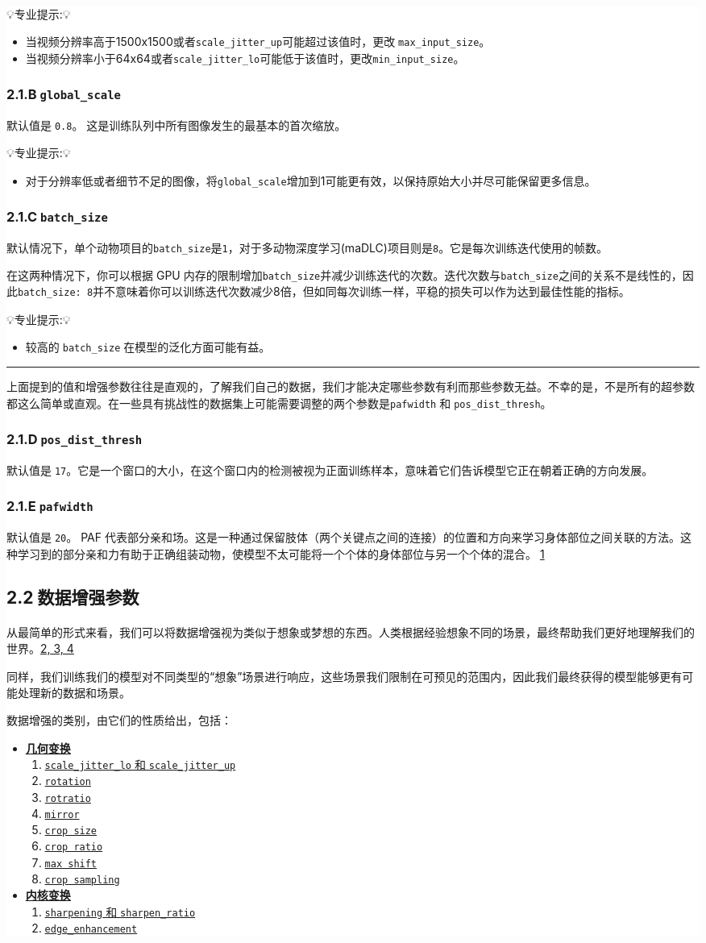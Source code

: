 💡专业提示:💡
- 当视频分辨率高于1500x1500或者`scale_jitter_up`可能超过该值时，更改 `max_input_size`。
- 当视频分辨率小于64x64或者`scale_jitter_lo`可能低于该值时，更改`min_input_size`。

<a id="global_scale"></a>
### 2.1.B `global_scale`
默认值是 `0.8`。 这是训练队列中所有图像发生的最基本的首次缩放。

💡专业提示:💡
- 对于分辨率低或者细节不足的图像，将`global_scale`增加到1可能更有效，以保持原始大小并尽可能保留更多信息。

### 2.1.C `batch_size`
<a id="batch_size"></a>

默认情况下，单个动物项目的`batch_size`是`1`，对于多动物深度学习(maDLC)项目则是`8`。它是每次训练迭代使用的帧数。

在这两种情况下，你可以根据 GPU 内存的限制增加`batch_size`并减少训练迭代的次数。迭代次数与`batch_size`之间的关系不是线性的，因此`batch_size: 8`并不意味着你可以训练迭代次数减少8倍，但如同每次训练一样，平稳的损失可以作为达到最佳性能的指标。

💡专业提示:💡
- 较高的 `batch_size` 在模型的泛化方面可能有益。

___________________________________________________________________________________

上面提到的值和增强参数往往是直观的，了解我们自己的数据，我们才能决定哪些参数有利而那些参数无益。不幸的是，不是所有的超参数都这么简单或直观。在一些具有挑战性的数据集上可能需要调整的两个参数是`pafwidth` 和 `pos_dist_thresh`。


<a id="pos"></a>
### 2.1.D `pos_dist_thresh`
默认值是 `17`。它是一个窗口的大小，在这个窗口内的检测被视为正面训练样本，意味着它们告诉模型它正在朝着正确的方向发展。

<a id="paf"></a>
### 2.1.E `pafwidth`
默认值是 `20`。 PAF 代表部分亲和场。这是一种通过保留肢体（两个关键点之间的连接）的位置和方向来学习身体部位之间关联的方法。这种学习到的部分亲和力有助于正确组装动物，使模型不太可能将一个个体的身体部位与另一个个体的混合。 [1](#ref1)
<a id="data_aug"></a>

## 2.2 数据增强参数
从最简单的形式来看，我们可以将数据增强视为类似于想象或梦想的东西。人类根据经验想象不同的场景，最终帮助我们更好地理解我们的世界。[2, 3, 4](#references)

同样，我们训练我们的模型对不同类型的“想象”场景进行响应，这些场景我们限制在可预见的范围内，因此我们最终获得的模型能够更有可能处理新的数据和场景。 

数据增强的类别，由它们的性质给出，包括：
- [**几何变换**](#geometric)
    1. [`scale_jitter_lo` 和 `scale_jitter_up`](#scale_jitter)
    2. [`rotation`](#rot)
    3. [`rotratio`](#rotratio)
    4. [`mirror`](#mirror)
    5. [`crop size`](#crop_size)
    6. [`crop ratio`](#crop_ratio)
    7. [`max shift`](#max_shift)
    8. [`crop sampling`](#crop_sampling)
- [**内核变换**](#kernel)
    1. [`sharpening` 和 `sharpen_ratio`](#sharp)
    2.  [`edge_enhancement`](#edge)
